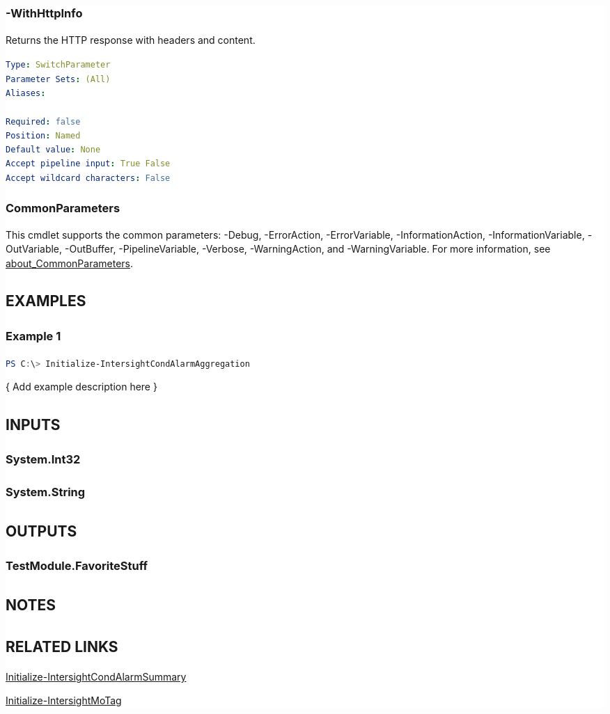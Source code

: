 ### -WithHttpInfo
Returns the HTTP response with headers and content.

```yaml
Type: SwitchParameter
Parameter Sets: (All)
Aliases:

Required: false
Position: Named
Default value: None
Accept pipeline input: True False
Accept wildcard characters: False
```


### CommonParameters
This cmdlet supports the common parameters: -Debug, -ErrorAction, -ErrorVariable, -InformationAction, -InformationVariable, -OutVariable, -OutBuffer, -PipelineVariable, -Verbose, -WarningAction, and -WarningVariable. For more information, see [about_CommonParameters](http://go.microsoft.com/fwlink/?LinkID=113216).

## EXAMPLES

### Example 1
```powershell
PS C:\> Initialize-IntersightCondAlarmAggregation
```

{ Add example description here }

## INPUTS

### System.Int32

### System.String

## OUTPUTS

### TestModule.FavoriteStuff

## NOTES

## RELATED LINKS

[Initialize-IntersightCondAlarmSummary](./Initialize-IntersightCondAlarmSummary.md)

[Initialize-IntersightMoTag](./Initialize-IntersightMoTag.md)
